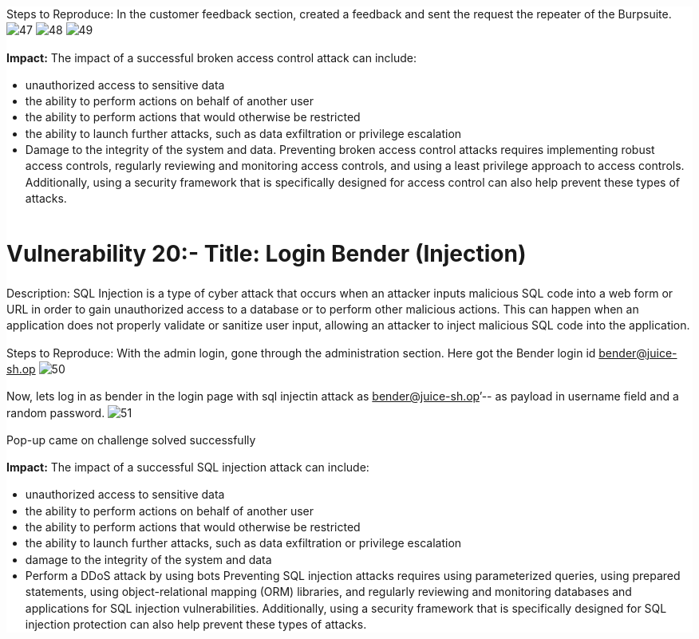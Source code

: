 
Steps to Reproduce:
In the customer feedback section, created a feedback and sent the request the repeater of
the Burpsuite.
<img width="940" height="515" alt="47" src="https://github.com/user-attachments/assets/5ffd13ab-c741-4b6a-bbf7-7dd7df038911" />
<img width="940" height="511" alt="48" src="https://github.com/user-attachments/assets/5ff1776e-3ef5-4fef-a0c8-4101d58b5876" />
<img width="940" height="515" alt="49" src="https://github.com/user-attachments/assets/b130c008-f17c-4aa7-bdd0-e3d556df0226" />


**Impact:**
The impact of a successful broken access control attack can include:
- unauthorized access to sensitive data
- the ability to perform actions on behalf of another user
- the ability to perform actions that would otherwise be restricted
- the ability to launch further attacks, such as data exfiltration or privilege escalation
- Damage to the integrity of the system and data.
Preventing broken access control attacks requires implementing robust access controls,
regularly reviewing and monitoring access controls, and using a least privilege approach to
access controls. Additionally, using a security framework that is specifically designed for
access control can also help prevent these types of attacks.



# Vulnerability 20:- Title: Login Bender (Injection)
Description:
SQL Injection is a type of cyber attack that occurs when an attacker inputs malicious SQL code
into a web form or URL in order to gain unauthorized access to a database or to perform other
malicious actions. This can happen when an application does not properly validate or sanitize
user input, allowing an attacker to inject malicious SQL code into the application.

Steps to Reproduce:
With the admin login, gone through the administration section. Here got the Bender login id
bender@juice-sh.op
<img width="940" height="513" alt="50" src="https://github.com/user-attachments/assets/049d42da-ffe2-43c8-99f3-4386b77fb6bd" />

Now, lets log in as bender in the login page with sql injectin attack as bender@juice-sh.op’-- as payload in username field and a random password.
<img width="940" height="515" alt="51" src="https://github.com/user-attachments/assets/b2a817c8-ed9b-436b-9ea1-f0e25a03bdc6" />

Pop-up came on challenge solved successfully


**Impact:**
The impact of a successful SQL injection attack can include:
- unauthorized access to sensitive data
- the ability to perform actions on behalf of another user
- the ability to perform actions that would otherwise be restricted
- the ability to launch further attacks, such as data exfiltration or privilege escalation
- damage to the integrity of the system and data
- Perform a DDoS attack by using bots
Preventing SQL injection attacks requires using parameterized queries, using prepared
statements, using object-relational mapping (ORM) libraries, and regularly reviewing and
monitoring databases and applications for SQL injection vulnerabilities. Additionally, using a
security framework that is specifically designed for SQL injection protection can also help
prevent these types of attacks.
